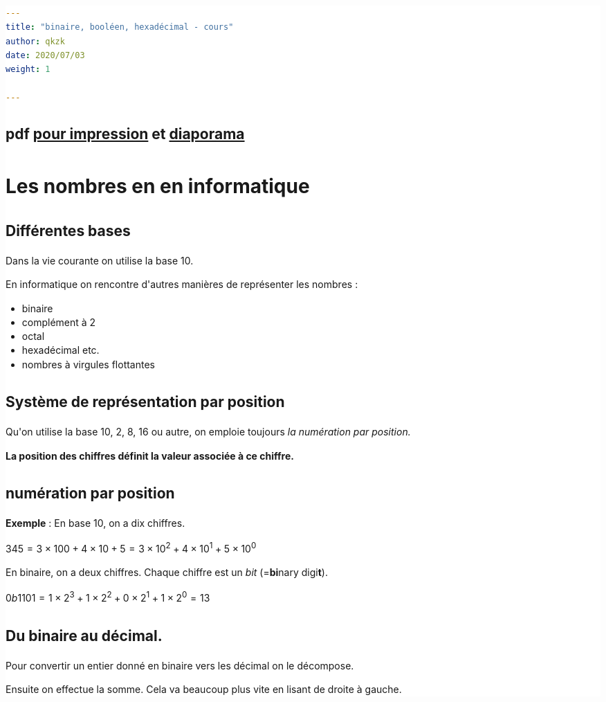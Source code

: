 ```yaml
---
title: "binaire, booléen, hexadécimal - cours"
author: qkzk
date: 2020/07/03
weight: 1

---
```


## pdf [pour impression](/uploads/docsnsi/donnees_qkzk_img/binaire_print.pdf) et [diaporama](/uploads/docsnsi/donnees_qkzk_img/binaire_slides.pdf)

# Les nombres en en informatique

## Différentes bases

Dans la vie courante on utilise la base 10.

En informatique on rencontre d'autres manières de représenter les nombres :

* binaire
* complément à 2
* octal
* hexadécimal etc.
* nombres à virgules flottantes

## Système de représentation par position

Qu'on utilise la base 10, 2, 8, 16 ou autre, on emploie toujours
_la numération par position._

**La position des chiffres définit la valeur associée à ce chiffre.**

## numération par position

**Exemple** : En base 10, on a dix chiffres.

$345 = 3\times100 + 4\times10 + 5 = 3\times 10^2 + 4\times10^1+5\times10^0$

En binaire, on a deux chiffres. Chaque chiffre est un _bit_ (=**bi**nary digi**t**).

$0b1101 = 1 \times 2^3 + 1\times 2^2 + 0\times2^1 + 1\times2^0 = 13$

## Du binaire au décimal.

Pour convertir un entier donné en binaire vers les décimal on le décompose.

Ensuite on effectue la somme. Cela va beaucoup plus vite en lisant de droite
à gauche.
